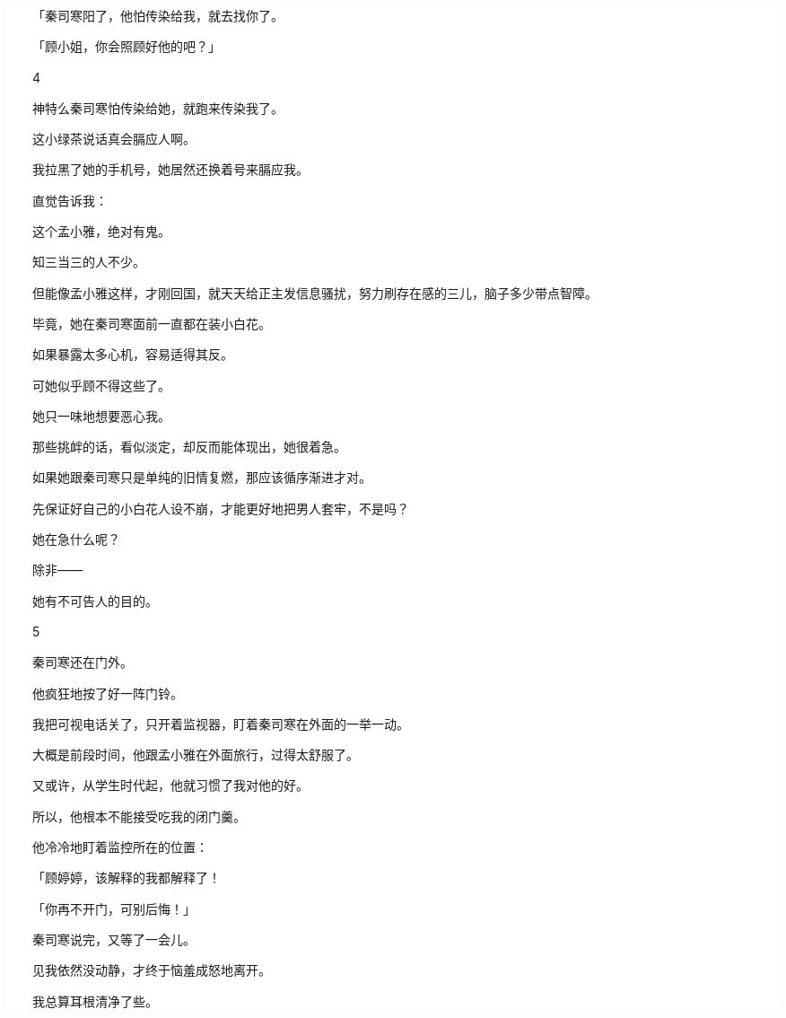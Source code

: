 &emsp;&emsp;「秦司寒阳了，他怕传染给我，就去找你了。  
  
&emsp;&emsp;「顾小姐，你会照顾好他的吧？」  
  
&emsp;&emsp;4  
  
&emsp;&emsp;神特么秦司寒怕传染给她，就跑来传染我了。  
  
&emsp;&emsp;这小绿茶说话真会膈应人啊。  
  
&emsp;&emsp;我拉黑了她的手机号，她居然还换着号来膈应我。  
  
&emsp;&emsp;直觉告诉我：  
  
&emsp;&emsp;这个孟小雅，绝对有鬼。  
  
&emsp;&emsp;知三当三的人不少。  
  
&emsp;&emsp;但能像孟小雅这样，才刚回国，就天天给正主发信息骚扰，努力刷存在感的三儿，脑子多少带点智障。  
  
&emsp;&emsp;毕竟，她在秦司寒面前一直都在装小白花。  
  
&emsp;&emsp;如果暴露太多心机，容易适得其反。  
  
&emsp;&emsp;可她似乎顾不得这些了。  
  
&emsp;&emsp;她只一味地想要恶心我。  
  
&emsp;&emsp;那些挑衅的话，看似淡定，却反而能体现出，她很着急。  
  
&emsp;&emsp;如果她跟秦司寒只是单纯的旧情复燃，那应该循序渐进才对。  
  
&emsp;&emsp;先保证好自己的小白花人设不崩，才能更好地把男人套牢，不是吗？  
  
&emsp;&emsp;她在急什么呢？  
  
&emsp;&emsp;除非——  
  
&emsp;&emsp;她有不可告人的目的。  
  
&emsp;&emsp;5  
  
&emsp;&emsp;秦司寒还在门外。  
  
&emsp;&emsp;他疯狂地按了好一阵门铃。  
  
&emsp;&emsp;我把可视电话关了，只开着监视器，盯着秦司寒在外面的一举一动。  
  
&emsp;&emsp;大概是前段时间，他跟孟小雅在外面旅行，过得太舒服了。  
  
&emsp;&emsp;又或许，从学生时代起，他就习惯了我对他的好。  
  
&emsp;&emsp;所以，他根本不能接受吃我的闭门羹。  
  
&emsp;&emsp;他冷冷地盯着监控所在的位置：  
  
&emsp;&emsp;「顾婷婷，该解释的我都解释了！  
  
&emsp;&emsp;「你再不开门，可别后悔！」  
  
&emsp;&emsp;秦司寒说完，又等了一会儿。  
  
&emsp;&emsp;见我依然没动静，才终于恼羞成怒地离开。  
  
&emsp;&emsp;我总算耳根清净了些。  
  